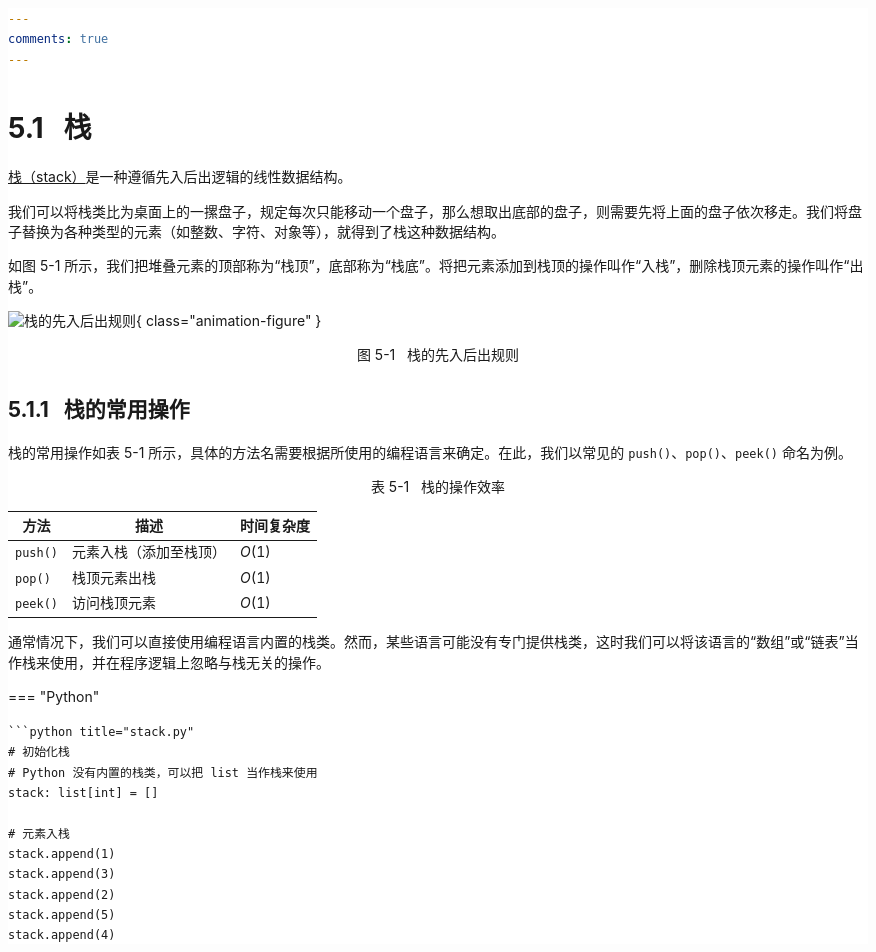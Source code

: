 ```yaml
---
comments: true
---
```


# 5.1 &nbsp; 栈

<u>栈（stack）</u>是一种遵循先入后出逻辑的线性数据结构。

我们可以将栈类比为桌面上的一摞盘子，规定每次只能移动一个盘子，那么想取出底部的盘子，则需要先将上面的盘子依次移走。我们将盘子替换为各种类型的元素（如整数、字符、对象等），就得到了栈这种数据结构。

如图 5-1 所示，我们把堆叠元素的顶部称为“栈顶”，底部称为“栈底”。将把元素添加到栈顶的操作叫作“入栈”，删除栈顶元素的操作叫作“出栈”。

![栈的先入后出规则](stack.assets/stack_operations.png){ class="animation-figure" }

<p align="center"> 图 5-1 &nbsp; 栈的先入后出规则 </p>

## 5.1.1 &nbsp; 栈的常用操作

栈的常用操作如表 5-1 所示，具体的方法名需要根据所使用的编程语言来确定。在此，我们以常见的 `push()`、`pop()`、`peek()` 命名为例。

<p align="center"> 表 5-1 &nbsp; 栈的操作效率 </p>

<div class="center-table" markdown>

| 方法     | 描述                   | 时间复杂度 |
| -------- | ---------------------- | ---------- |
| `push()` | 元素入栈（添加至栈顶） | $O(1)$     |
| `pop()`  | 栈顶元素出栈           | $O(1)$     |
| `peek()` | 访问栈顶元素           | $O(1)$     |

</div>

通常情况下，我们可以直接使用编程语言内置的栈类。然而，某些语言可能没有专门提供栈类，这时我们可以将该语言的“数组”或“链表”当作栈来使用，并在程序逻辑上忽略与栈无关的操作。

=== "Python"

    ```python title="stack.py"
    # 初始化栈
    # Python 没有内置的栈类，可以把 list 当作栈来使用
    stack: list[int] = []

    # 元素入栈
    stack.append(1)
    stack.append(3)
    stack.append(2)
    stack.append(5)
    stack.append(4)
